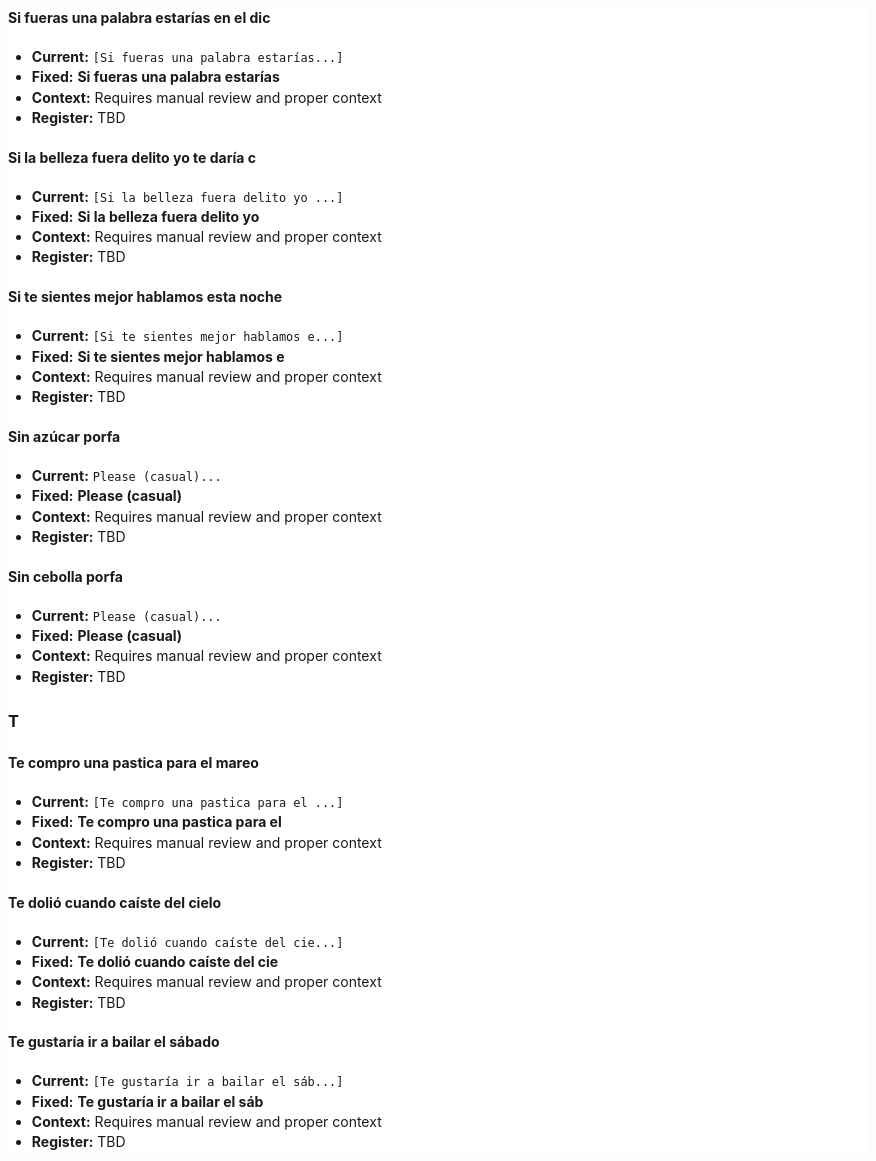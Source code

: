 #### Si fueras una palabra estarías en el dic

- **Current:** `[Si fueras una palabra estarías...]`
- **Fixed:** **Si fueras una palabra estarías**
- **Context:** Requires manual review and proper context
- **Register:** TBD

#### Si la belleza fuera delito yo te daría c

- **Current:** `[Si la belleza fuera delito yo ...]`
- **Fixed:** **Si la belleza fuera delito yo**
- **Context:** Requires manual review and proper context
- **Register:** TBD

#### Si te sientes mejor hablamos esta noche

- **Current:** `[Si te sientes mejor hablamos e...]`
- **Fixed:** **Si te sientes mejor hablamos e**
- **Context:** Requires manual review and proper context
- **Register:** TBD

#### Sin azúcar porfa

- **Current:** `Please (casual)...`
- **Fixed:** **Please (casual)**
- **Context:** Requires manual review and proper context
- **Register:** TBD

#### Sin cebolla porfa

- **Current:** `Please (casual)...`
- **Fixed:** **Please (casual)**
- **Context:** Requires manual review and proper context
- **Register:** TBD


### T

#### Te compro una pastica para el mareo

- **Current:** `[Te compro una pastica para el ...]`
- **Fixed:** **Te compro una pastica para el**
- **Context:** Requires manual review and proper context
- **Register:** TBD

#### Te dolió cuando caíste del cielo

- **Current:** `[Te dolió cuando caíste del cie...]`
- **Fixed:** **Te dolió cuando caíste del cie**
- **Context:** Requires manual review and proper context
- **Register:** TBD

#### Te gustaría ir a bailar el sábado

- **Current:** `[Te gustaría ir a bailar el sáb...]`
- **Fixed:** **Te gustaría ir a bailar el sáb**
- **Context:** Requires manual review and proper context
- **Register:** TBD
